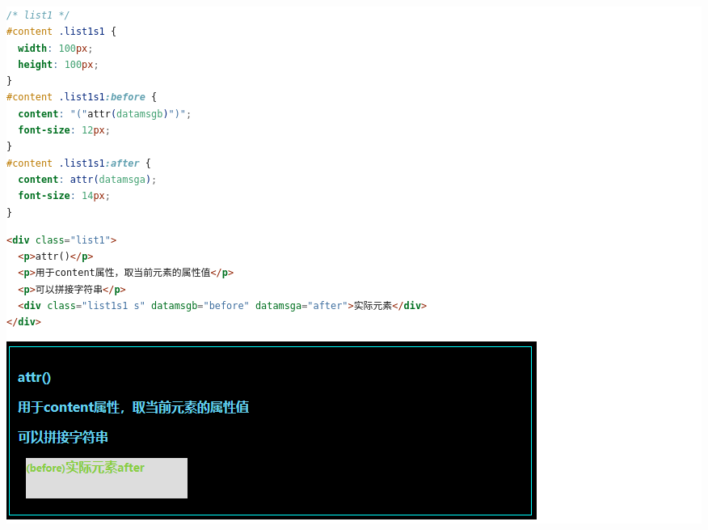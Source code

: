 ```css
/* list1 */
#content .list1s1 {
  width: 100px;
  height: 100px;
}
#content .list1s1:before {
  content: "("attr(datamsgb)")";
  font-size: 12px;
}
#content .list1s1:after {
  content: attr(datamsga);
  font-size: 14px;
}
```
```html
<div class="list1">
  <p>attr()</p>
  <p>用于content属性，取当前元素的属性值</p>
  <p>可以拼接字符串</p>
  <div class="list1s1 s" datamsgb="before" datamsga="after">实际元素</div>
</div>
```
![](./img/unit24.png)
